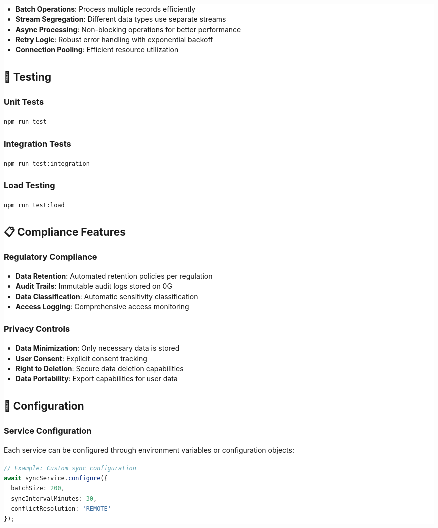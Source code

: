 - **Batch Operations**: Process multiple records efficiently
- **Stream Segregation**: Different data types use separate streams
- **Async Processing**: Non-blocking operations for better performance
- **Retry Logic**: Robust error handling with exponential backoff
- **Connection Pooling**: Efficient resource utilization

## 🧪 Testing

### Unit Tests
```bash
npm run test
```

### Integration Tests
```bash
npm run test:integration
```

### Load Testing
```bash
npm run test:load
```

## 📋 Compliance Features

### Regulatory Compliance
- **Data Retention**: Automated retention policies per regulation
- **Audit Trails**: Immutable audit logs stored on 0G
- **Data Classification**: Automatic sensitivity classification
- **Access Logging**: Comprehensive access monitoring

### Privacy Controls
- **Data Minimization**: Only necessary data is stored
- **User Consent**: Explicit consent tracking
- **Right to Deletion**: Secure data deletion capabilities
- **Data Portability**: Export capabilities for user data

## 🔧 Configuration

### Service Configuration
Each service can be configured through environment variables or configuration objects:

```typescript
// Example: Custom sync configuration
await syncService.configure({
  batchSize: 200,
  syncIntervalMinutes: 30,
  conflictResolution: 'REMOTE'
});
```
